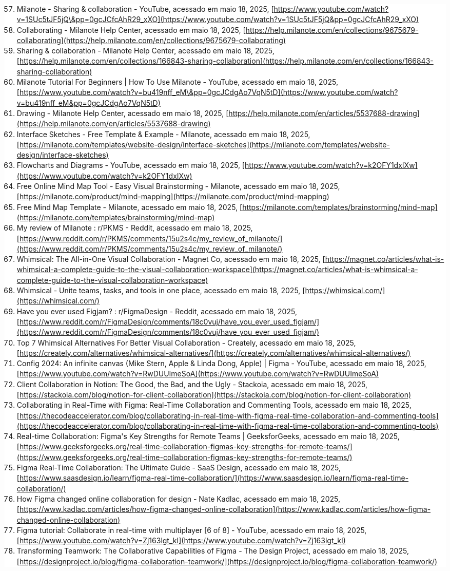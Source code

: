 57. Milanote \- Sharing & collaboration \- YouTube, acessado em maio 18, 2025, [https://www.youtube.com/watch?v=1SUc5tJF5jQ\&pp=0gcJCfcAhR29_xXO](https://www.youtube.com/watch?v=1SUc5tJF5jQ&pp=0gcJCfcAhR29_xXO)
58. Collaborating \- Milanote Help Center, acessado em maio 18, 2025, [https://help.milanote.com/en/collections/9675679-collaborating](https://help.milanote.com/en/collections/9675679-collaborating)
59. Sharing & collaboration \- Milanote Help Center, acessado em maio 18, 2025, [https://help.milanote.com/en/collections/166843-sharing-collaboration](https://help.milanote.com/en/collections/166843-sharing-collaboration)
60. Milanote Tutorial For Beginners | How To Use Milanote \- YouTube, acessado em maio 18, 2025, [https://www.youtube.com/watch?v=bu419nff_eM\&pp=0gcJCdgAo7VqN5tD](https://www.youtube.com/watch?v=bu419nff_eM&pp=0gcJCdgAo7VqN5tD)
61. Drawing \- Milanote Help Center, acessado em maio 18, 2025, [https://help.milanote.com/en/articles/5537688-drawing](https://help.milanote.com/en/articles/5537688-drawing)
62. Interface Sketches \- Free Template & Example \- Milanote, acessado em maio 18, 2025, [https://milanote.com/templates/website-design/interface-sketches](https://milanote.com/templates/website-design/interface-sketches)
63. Flowcharts and Diagrams \- YouTube, acessado em maio 18, 2025, [https://www.youtube.com/watch?v=k2OFY1dxIXw](https://www.youtube.com/watch?v=k2OFY1dxIXw)
64. Free Online Mind Map Tool \- Easy Visual Brainstorming \- Milanote, acessado em maio 18, 2025, [https://milanote.com/product/mind-mapping](https://milanote.com/product/mind-mapping)
65. Free Mind Map Template \- Milanote, acessado em maio 18, 2025, [https://milanote.com/templates/brainstorming/mind-map](https://milanote.com/templates/brainstorming/mind-map)
66. My review of Milanote : r/PKMS \- Reddit, acessado em maio 18, 2025, [https://www.reddit.com/r/PKMS/comments/15u2s4c/my_review_of_milanote/](https://www.reddit.com/r/PKMS/comments/15u2s4c/my_review_of_milanote/)
67. Whimsical: The All-in-One Visual Collaboration \- Magnet Co, acessado em maio 18, 2025, [https://magnet.co/articles/what-is-whimsical-a-complete-guide-to-the-visual-collaboration-workspace](https://magnet.co/articles/what-is-whimsical-a-complete-guide-to-the-visual-collaboration-workspace)
68. Whimsical \- Unite teams, tasks, and tools in one place, acessado em maio 18, 2025, [https://whimsical.com/](https://whimsical.com/)
69. Have you ever used Figjam? : r/FigmaDesign \- Reddit, acessado em maio 18, 2025, [https://www.reddit.com/r/FigmaDesign/comments/18c0vuj/have_you_ever_used_figjam/](https://www.reddit.com/r/FigmaDesign/comments/18c0vuj/have_you_ever_used_figjam/)
70. Top 7 Whimsical Alternatives For Better Visual Collaboration \- Creately, acessado em maio 18, 2025, [https://creately.com/alternatives/whimsical-alternatives/](https://creately.com/alternatives/whimsical-alternatives/)
71. Config 2024: An infinite canvas (Mike Stern, Apple & Linda Dong, Apple) | Figma \- YouTube, acessado em maio 18, 2025, [https://www.youtube.com/watch?v=RwDUUImeSoA](https://www.youtube.com/watch?v=RwDUUImeSoA)
72. Client Collaboration in Notion: The Good, the Bad, and the Ugly \- Stackoia, acessado em maio 18, 2025, [https://stackoia.com/blog/notion-for-client-collaboration](https://stackoia.com/blog/notion-for-client-collaboration)
73. Collaborating in Real-Time with Figma: Real-Time Collaboration and Commenting Tools, acessado em maio 18, 2025, [https://thecodeaccelerator.com/blog/collaborating-in-real-time-with-figma-real-time-collaboration-and-commenting-tools](https://thecodeaccelerator.com/blog/collaborating-in-real-time-with-figma-real-time-collaboration-and-commenting-tools)
74. Real-time Collaboration: Figma's Key Strengths for Remote Teams | GeeksforGeeks, acessado em maio 18, 2025, [https://www.geeksforgeeks.org/real-time-collaboration-figmas-key-strengths-for-remote-teams/](https://www.geeksforgeeks.org/real-time-collaboration-figmas-key-strengths-for-remote-teams/)
75. Figma Real-Time Collaboration: The Ultimate Guide \- SaaS Design, acessado em maio 18, 2025, [https://www.saasdesign.io/learn/figma-real-time-collaboration/](https://www.saasdesign.io/learn/figma-real-time-collaboration/)
76. How Figma changed online collaboration for design \- Nate Kadlac, acessado em maio 18, 2025, [https://www.kadlac.com/articles/how-figma-changed-online-collaboration](https://www.kadlac.com/articles/how-figma-changed-online-collaboration)
77. Figma tutorial: Collaborate in real-time with multiplayer \[6 of 8\] \- YouTube, acessado em maio 18, 2025, [https://www.youtube.com/watch?v=Zj163lgt_kI](https://www.youtube.com/watch?v=Zj163lgt_kI)
78. Transforming Teamwork: The Collaborative Capabilities of Figma \- The Design Project, acessado em maio 18, 2025, [https://designproject.io/blog/figma-collaboration-teamwork/](https://designproject.io/blog/figma-collaboration-teamwork/)